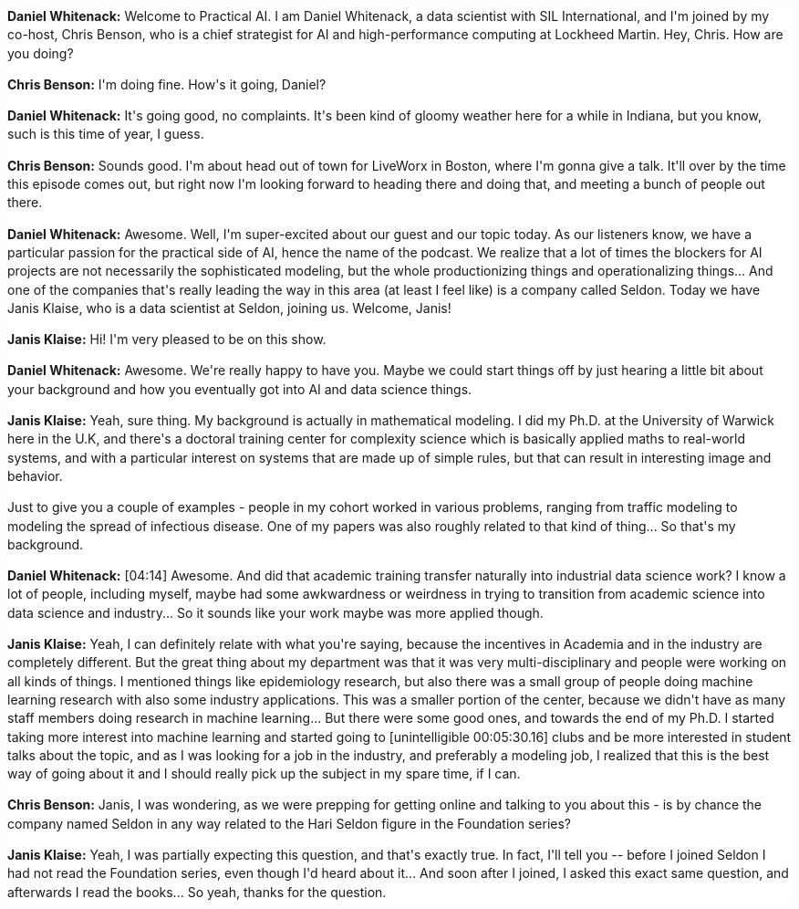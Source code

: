 **Daniel Whitenack:** Welcome to Practical AI. I am Daniel Whitenack, a data scientist with SIL International, and I'm joined by my co-host, Chris Benson, who is a chief strategist for AI and high-performance computing at Lockheed Martin. Hey, Chris. How are you doing?

**Chris Benson:** I'm doing fine. How's it going, Daniel?

**Daniel Whitenack:** It's going good, no complaints. It's been kind of gloomy weather here for a while in Indiana, but you know, such is this time of year, I guess.

**Chris Benson:** Sounds good. I'm about head out of town for LiveWorx in Boston, where I'm gonna give a talk. It'll over by the time this episode comes out, but right now I'm looking forward to heading there and doing that, and meeting a bunch of people out there.

**Daniel Whitenack:** Awesome. Well, I'm super-excited about our guest and our topic today. As our listeners know, we have a particular passion for the practical side of AI, hence the name of the podcast. We realize that a lot of times the blockers for AI projects are not necessarily the sophisticated modeling, but the whole productionizing things and operationalizing things... And one of the companies that's really leading the way in this area (at least I feel like) is a company called Seldon. Today we have Janis Klaise, who is a data scientist at Seldon, joining us. Welcome, Janis!

**Janis Klaise:** Hi! I'm very pleased to be on this show.

**Daniel Whitenack:** Awesome. We're really happy to have you. Maybe we could start things off by just hearing a little bit about your background and how you eventually got into AI and data science things.

**Janis Klaise:** Yeah, sure thing. My background is actually in mathematical modeling. I did my Ph.D. at the University of Warwick here in the U.K, and there's a doctoral training center for complexity science which is basically applied maths to real-world systems, and with a particular interest on systems that are made up of simple rules, but that can result in interesting image and behavior.

Just to give you a couple of examples - people in my cohort worked in various problems, ranging from traffic modeling to modeling the spread of infectious disease. One of my papers was also roughly related to that kind of thing... So that's my background.

**Daniel Whitenack:** \[04:14\] Awesome. And did that academic training transfer naturally into industrial data science work? I know a lot of people, including myself, maybe had some awkwardness or weirdness in trying to transition from academic science into data science and industry... So it sounds like your work maybe was more applied though.

**Janis Klaise:** Yeah, I can definitely relate with what you're saying, because the incentives in Academia and in the industry are completely different. But the great thing about my department was that it was very multi-disciplinary and people were working on all kinds of things. I mentioned things like epidemiology research, but also there was a small group of people doing machine learning research with also some industry applications. This was a smaller portion of the center, because we didn't have as many staff members doing research in machine learning... But there were some good ones, and towards the end of my Ph.D. I started taking more interest into machine learning and started going to \[unintelligible 00:05:30.16\] clubs and be more interested in student talks about the topic, and as I was looking for a job in the industry, and preferably a modeling job, I realized that this is the best way of going about it and I should really pick up the subject in my spare time, if I can.

**Chris Benson:** Janis, I was wondering, as we were prepping for getting online and talking to you about this - is by chance the company named Seldon in any way related to the Hari Seldon figure in the Foundation series?

**Janis Klaise:** Yeah, I was partially expecting this question, and that's exactly true. In fact, I'll tell you -- before I joined Seldon I had not read the Foundation series, even though I'd heard about it... And soon after I joined, I asked this exact same question, and afterwards I read the books... So yeah, thanks for the question.
